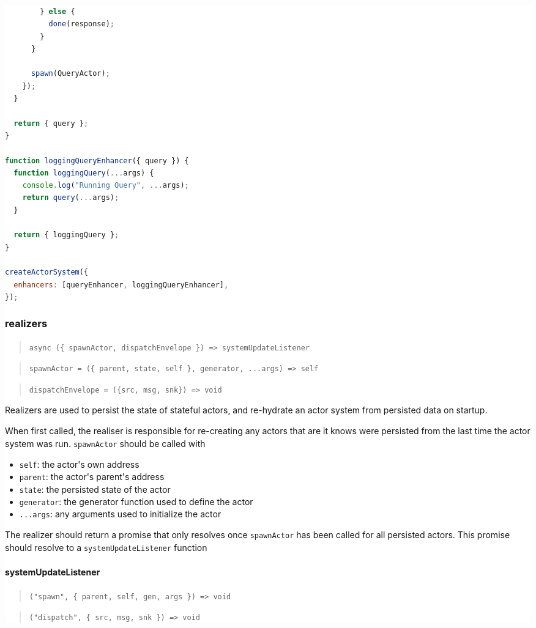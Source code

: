 ```javascript
        } else {
          done(response);
        }
      }

      spawn(QueryActor);
    });
  }

  return { query };
}

function loggingQueryEnhancer({ query }) {
  function loggingQuery(...args) {
    console.log("Running Query", ...args);
    return query(...args);
  }

  return { loggingQuery };
}

createActorSystem({
  enhancers: [queryEnhancer, loggingQueryEnhancer],
});
```

### realizers

> `async ({ spawnActor, dispatchEnvelope }) => systemUpdateListener`

> `spawnActor = ({ parent, state, self }, generator, ...args) => self`

> `dispatchEnvelope = ({src, msg, snk}) => void`

Realizers are used to persist the state of stateful actors, and re-hydrate an actor system from persisted data on startup.

When first called, the realiser is responsible for re-creating any actors that are it knows were persisted from the last time the actor system was run. `spawnActor` should be called with

- `self`: the actor's own address
- `parent`: the actor's parent's address
- `state`: the persisted state of the actor
- `generator`: the generator function used to define the actor
- `...args`: any arguments used to initialize the actor

The realizer should return a promise that only resolves once `spawnActor` has been called for all persisted actors. This promise should resolve to a `systemUpdateListener` function

#### systemUpdateListener

> `("spawn", { parent, self, gen, args }) => void`

> `("dispatch", { src, msg, snk }) => void`
